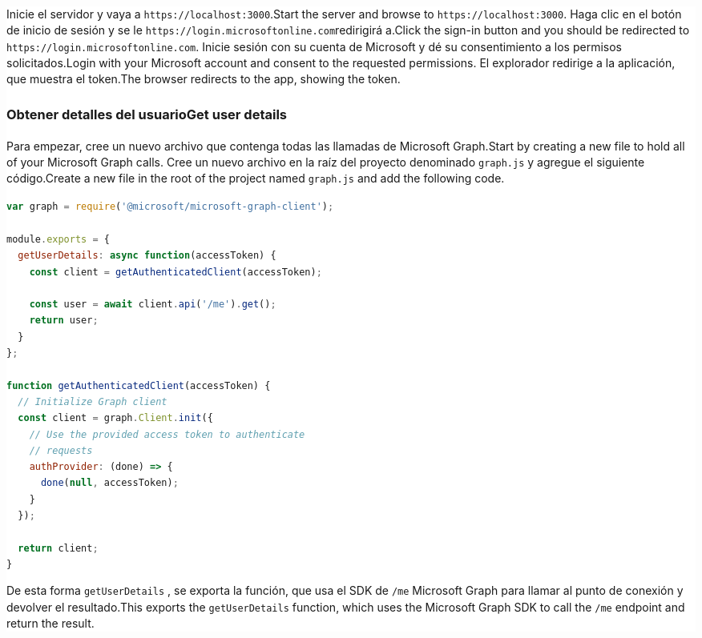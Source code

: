 <span data-ttu-id="3fa49-126">Inicie el servidor y vaya a `https://localhost:3000`.</span><span class="sxs-lookup"><span data-stu-id="3fa49-126">Start the server and browse to `https://localhost:3000`.</span></span> <span data-ttu-id="3fa49-127">Haga clic en el botón de inicio de sesión y se le `https://login.microsoftonline.com`redirigirá a.</span><span class="sxs-lookup"><span data-stu-id="3fa49-127">Click the sign-in button and you should be redirected to `https://login.microsoftonline.com`.</span></span> <span data-ttu-id="3fa49-128">Inicie sesión con su cuenta de Microsoft y dé su consentimiento a los permisos solicitados.</span><span class="sxs-lookup"><span data-stu-id="3fa49-128">Login with your Microsoft account and consent to the requested permissions.</span></span> <span data-ttu-id="3fa49-129">El explorador redirige a la aplicación, que muestra el token.</span><span class="sxs-lookup"><span data-stu-id="3fa49-129">The browser redirects to the app, showing the token.</span></span>

### <a name="get-user-details"></a><span data-ttu-id="3fa49-130">Obtener detalles del usuario</span><span class="sxs-lookup"><span data-stu-id="3fa49-130">Get user details</span></span>

<span data-ttu-id="3fa49-131">Para empezar, cree un nuevo archivo que contenga todas las llamadas de Microsoft Graph.</span><span class="sxs-lookup"><span data-stu-id="3fa49-131">Start by creating a new file to hold all of your Microsoft Graph calls.</span></span> <span data-ttu-id="3fa49-132">Cree un nuevo archivo en la raíz del proyecto denominado `graph.js` y agregue el siguiente código.</span><span class="sxs-lookup"><span data-stu-id="3fa49-132">Create a new file in the root of the project named `graph.js` and add the following code.</span></span>

```js
var graph = require('@microsoft/microsoft-graph-client');

module.exports = {
  getUserDetails: async function(accessToken) {
    const client = getAuthenticatedClient(accessToken);

    const user = await client.api('/me').get();
    return user;
  }
};

function getAuthenticatedClient(accessToken) {
  // Initialize Graph client
  const client = graph.Client.init({
    // Use the provided access token to authenticate
    // requests
    authProvider: (done) => {
      done(null, accessToken);
    }
  });

  return client;
}
```

<span data-ttu-id="3fa49-133">De esta forma `getUserDetails` , se exporta la función, que usa el SDK de `/me` Microsoft Graph para llamar al punto de conexión y devolver el resultado.</span><span class="sxs-lookup"><span data-stu-id="3fa49-133">This exports the `getUserDetails` function, which uses the Microsoft Graph SDK to call the `/me` endpoint and return the result.</span></span>
